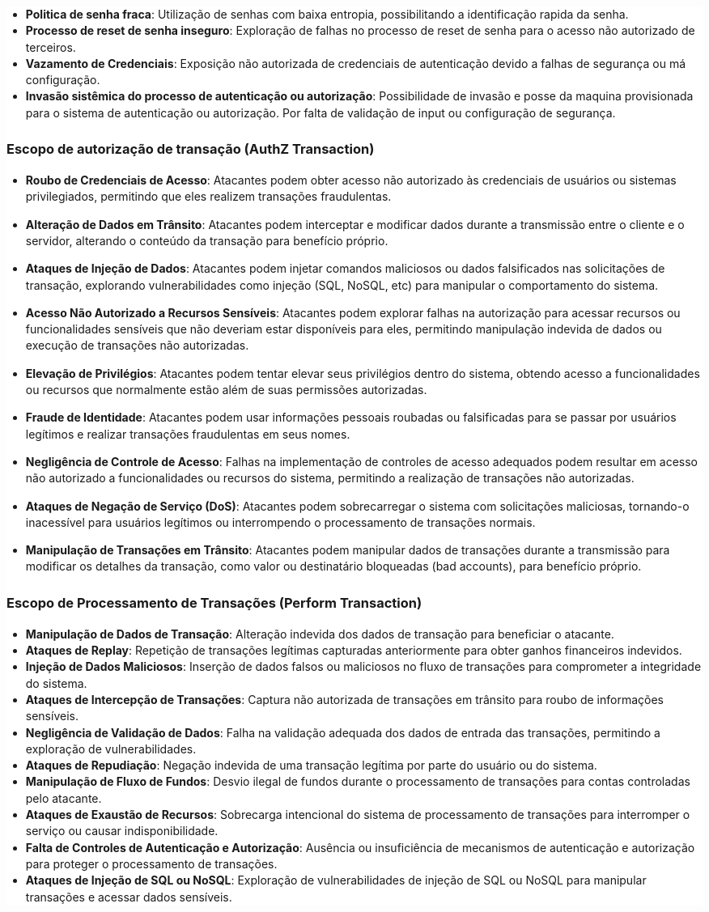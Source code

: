 - **Politica de senha fraca**: Utilização de senhas com baixa entropia, possibilitando a identificação rapida da senha.
- **Processo de reset de senha inseguro**: Exploração de falhas no processo de reset de senha para o acesso não autorizado de terceiros. 
- **Vazamento de Credenciais**: Exposição não autorizada de credenciais de autenticação devido a falhas de segurança ou má configuração.
- **Invasão sistêmica do processo de autenticação ou autorização**: Possibilidade de invasão e posse da maquina provisionada para o sistema de autenticação ou autorização. Por falta de validação de input ou configuração de segurança. 

### Escopo de autorização de transação (AuthZ Transaction)
- **Roubo de Credenciais de Acesso**: Atacantes podem obter acesso não autorizado às credenciais de usuários ou sistemas privilegiados, permitindo que eles realizem transações fraudulentas.

- **Alteração de Dados em Trânsito**: Atacantes podem interceptar e modificar dados durante a transmissão entre o cliente e o servidor, alterando o conteúdo da transação para benefício próprio.

- **Ataques de Injeção de Dados**: Atacantes podem injetar comandos maliciosos ou dados falsificados nas solicitações de transação, explorando vulnerabilidades como injeção (SQL, NoSQL, etc) para manipular o comportamento do sistema.

- **Acesso Não Autorizado a Recursos Sensíveis**: Atacantes podem explorar falhas na autorização para acessar recursos ou funcionalidades sensíveis que não deveriam estar disponíveis para eles, permitindo manipulação indevida de dados ou execução de transações não autorizadas.

- **Elevação de Privilégios**: Atacantes podem tentar elevar seus privilégios dentro do sistema, obtendo acesso a funcionalidades ou recursos que normalmente estão além de suas permissões autorizadas.

- **Fraude de Identidade**: Atacantes podem usar informações pessoais roubadas ou falsificadas para se passar por usuários legítimos e realizar transações fraudulentas em seus nomes.

- **Negligência de Controle de Acesso**: Falhas na implementação de controles de acesso adequados podem resultar em acesso não autorizado a funcionalidades ou recursos do sistema, permitindo a realização de transações não autorizadas.

- **Ataques de Negação de Serviço (DoS)**: Atacantes podem sobrecarregar o sistema com solicitações maliciosas, tornando-o inacessível para usuários legítimos ou interrompendo o processamento de transações normais.

- **Manipulação de Transações em Trânsito**: Atacantes podem manipular dados de transações durante a transmissão para modificar os detalhes da transação, como valor ou destinatário bloqueadas (bad accounts), para benefício próprio.

### Escopo de Processamento de Transações (Perform Transaction)
- **Manipulação de Dados de Transação**: Alteração indevida dos dados de transação para beneficiar o atacante.
- **Ataques de Replay**: Repetição de transações legítimas capturadas anteriormente para obter ganhos financeiros indevidos.
- **Injeção de Dados Maliciosos**: Inserção de dados falsos ou maliciosos no fluxo de transações para comprometer a integridade do sistema.
- **Ataques de Intercepção de Transações**: Captura não autorizada de transações em trânsito para roubo de informações sensíveis.
- **Negligência de Validação de Dados**: Falha na validação adequada dos dados de entrada das transações, permitindo a exploração de vulnerabilidades.
- **Ataques de Repudiação**: Negação indevida de uma transação legítima por parte do usuário ou do sistema.
- **Manipulação de Fluxo de Fundos**: Desvio ilegal de fundos durante o processamento de transações para contas controladas pelo atacante.
- **Ataques de Exaustão de Recursos**: Sobrecarga intencional do sistema de processamento de transações para interromper o serviço ou causar indisponibilidade.
- **Falta de Controles de Autenticação e Autorização**: Ausência ou insuficiência de mecanismos de autenticação e autorização para proteger o processamento de transações.
- **Ataques de Injeção de SQL ou NoSQL**: Exploração de vulnerabilidades de injeção de SQL ou NoSQL para manipular transações e acessar dados sensíveis.